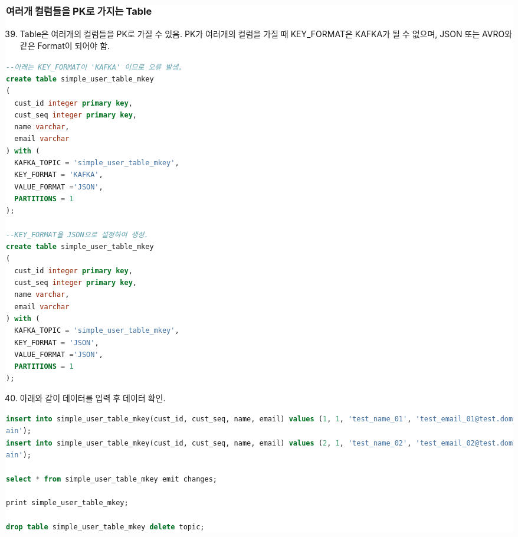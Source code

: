 



### 여러개 컬럼들을 PK로 가지는 Table

39. Table은 여러개의 컬럼들을 PK로 가질 수 있음.  PK가 여러개의 컬럼을 가질 때 KEY_FORMAT은 KAFKA가 될 수 없으며, JSON 또는 AVRO와 같은 Format이 되어야 함.

```sql
--아래는 KEY_FORMAT이 'KAFKA' 이므로 오류 발생.  
create table simple_user_table_mkey
(
  cust_id integer primary key,
  cust_seq integer primary key,
  name varchar,
  email varchar
) with (
  KAFKA_TOPIC = 'simple_user_table_mkey',
  KEY_FORMAT = 'KAFKA', 
  VALUE_FORMAT ='JSON',
  PARTITIONS = 1
);

--KEY_FORMAT을 JSON으로 설정하여 생성. 
create table simple_user_table_mkey
(
  cust_id integer primary key,
  cust_seq integer primary key,
  name varchar,
  email varchar
) with (
  KAFKA_TOPIC = 'simple_user_table_mkey',
  KEY_FORMAT = 'JSON', 
  VALUE_FORMAT ='JSON',
  PARTITIONS = 1
);
```



40. 아래와 같이 데이터를 입력 후 데이터 확인.

```sql
insert into simple_user_table_mkey(cust_id, cust_seq, name, email) values (1, 1, 'test_name_01', 'test_email_01@test.domain');
insert into simple_user_table_mkey(cust_id, cust_seq, name, email) values (2, 1, 'test_name_02', 'test_email_02@test.domain');

select * from simple_user_table_mkey emit changes;

print simple_user_table_mkey;

drop table simple_user_table_mkey delete topic;
```
